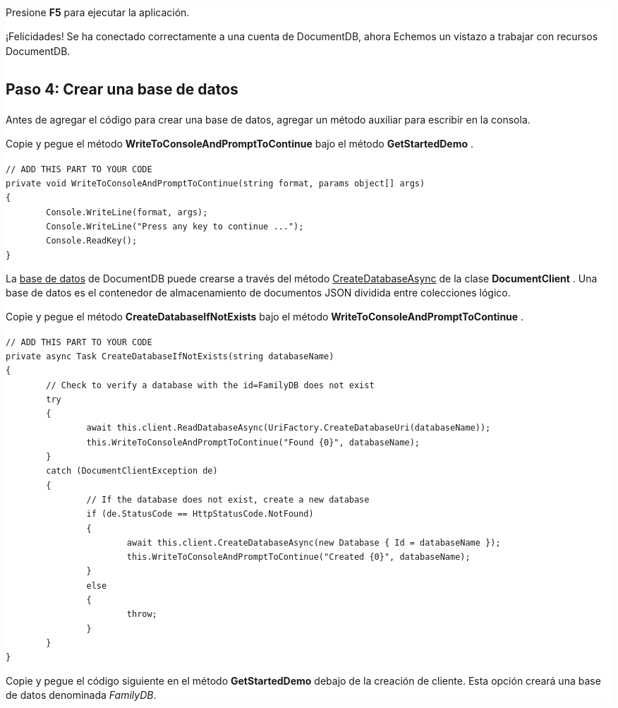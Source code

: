 Presione **F5** para ejecutar la aplicación.

¡Felicidades! Se ha conectado correctamente a una cuenta de DocumentDB, ahora Echemos un vistazo a trabajar con recursos DocumentDB.  

## <a name="step-4-create-a-database"></a>Paso 4: Crear una base de datos
Antes de agregar el código para crear una base de datos, agregar un método auxiliar para escribir en la consola.

Copie y pegue el método **WriteToConsoleAndPromptToContinue** bajo el método **GetStartedDemo** .

    // ADD THIS PART TO YOUR CODE
    private void WriteToConsoleAndPromptToContinue(string format, params object[] args)
    {
            Console.WriteLine(format, args);
            Console.WriteLine("Press any key to continue ...");
            Console.ReadKey();
    }

La [base de datos](documentdb-resources.md#databases) de DocumentDB puede crearse a través del método [CreateDatabaseAsync](https://msdn.microsoft.com/library/microsoft.azure.documents.client.documentclient.createdatabaseasync.aspx) de la clase **DocumentClient** . Una base de datos es el contenedor de almacenamiento de documentos JSON dividida entre colecciones lógico.

Copie y pegue el método **CreateDatabaseIfNotExists** bajo el método **WriteToConsoleAndPromptToContinue** .

    // ADD THIS PART TO YOUR CODE
    private async Task CreateDatabaseIfNotExists(string databaseName)
    {
            // Check to verify a database with the id=FamilyDB does not exist
            try
            {
                    await this.client.ReadDatabaseAsync(UriFactory.CreateDatabaseUri(databaseName));
                    this.WriteToConsoleAndPromptToContinue("Found {0}", databaseName);
            }
            catch (DocumentClientException de)
            {
                    // If the database does not exist, create a new database
                    if (de.StatusCode == HttpStatusCode.NotFound)
                    {
                            await this.client.CreateDatabaseAsync(new Database { Id = databaseName });
                            this.WriteToConsoleAndPromptToContinue("Created {0}", databaseName);
                    }
                    else
                    {
                            throw;
                    }
            }
    }

Copie y pegue el código siguiente en el método **GetStartedDemo** debajo de la creación de cliente. Esta opción creará una base de datos denominada *FamilyDB*.
